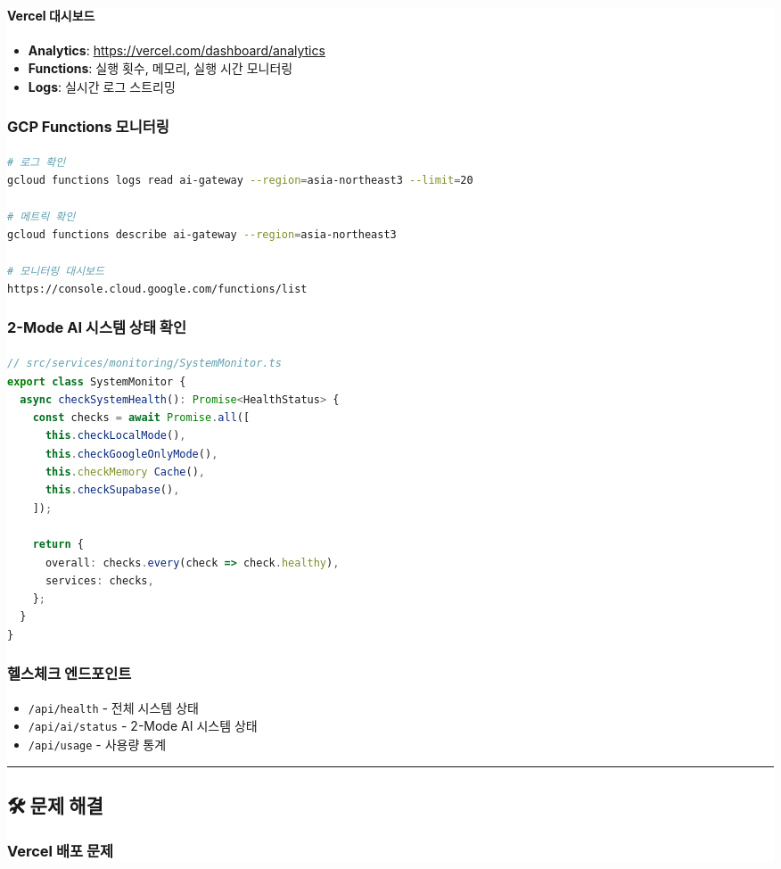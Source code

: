 #### Vercel 대시보드

- **Analytics**: <https://vercel.com/dashboard/analytics>
- **Functions**: 실행 횟수, 메모리, 실행 시간 모니터링
- **Logs**: 실시간 로그 스트리밍

### GCP Functions 모니터링

```bash
# 로그 확인
gcloud functions logs read ai-gateway --region=asia-northeast3 --limit=20

# 메트릭 확인
gcloud functions describe ai-gateway --region=asia-northeast3

# 모니터링 대시보드
https://console.cloud.google.com/functions/list
```

### 2-Mode AI 시스템 상태 확인

```typescript
// src/services/monitoring/SystemMonitor.ts
export class SystemMonitor {
  async checkSystemHealth(): Promise<HealthStatus> {
    const checks = await Promise.all([
      this.checkLocalMode(),
      this.checkGoogleOnlyMode(),
      this.checkMemory Cache(),
      this.checkSupabase(),
    ]);

    return {
      overall: checks.every(check => check.healthy),
      services: checks,
    };
  }
}
```

### 헬스체크 엔드포인트

- `/api/health` - 전체 시스템 상태
- `/api/ai/status` - 2-Mode AI 시스템 상태
- `/api/usage` - 사용량 통계

---

## 🛠️ 문제 해결

### Vercel 배포 문제
